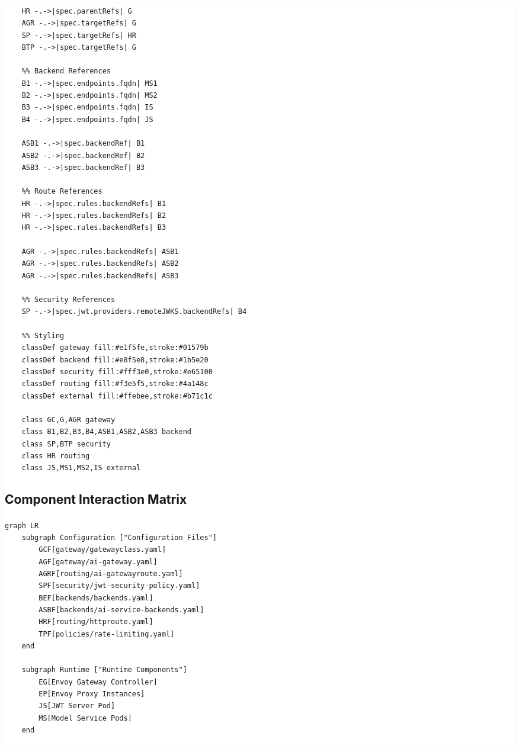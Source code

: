 ```mermaid
    HR -.->|spec.parentRefs| G
    AGR -.->|spec.targetRefs| G
    SP -.->|spec.targetRefs| HR
    BTP -.->|spec.targetRefs| G
    
    %% Backend References
    B1 -.->|spec.endpoints.fqdn| MS1
    B2 -.->|spec.endpoints.fqdn| MS2
    B3 -.->|spec.endpoints.fqdn| IS
    B4 -.->|spec.endpoints.fqdn| JS
    
    ASB1 -.->|spec.backendRef| B1
    ASB2 -.->|spec.backendRef| B2
    ASB3 -.->|spec.backendRef| B3
    
    %% Route References
    HR -.->|spec.rules.backendRefs| B1
    HR -.->|spec.rules.backendRefs| B2
    HR -.->|spec.rules.backendRefs| B3
    
    AGR -.->|spec.rules.backendRefs| ASB1
    AGR -.->|spec.rules.backendRefs| ASB2
    AGR -.->|spec.rules.backendRefs| ASB3
    
    %% Security References
    SP -.->|spec.jwt.providers.remoteJWKS.backendRefs| B4
    
    %% Styling
    classDef gateway fill:#e1f5fe,stroke:#01579b
    classDef backend fill:#e8f5e8,stroke:#1b5e20
    classDef security fill:#fff3e0,stroke:#e65100
    classDef routing fill:#f3e5f5,stroke:#4a148c
    classDef external fill:#ffebee,stroke:#b71c1c
    
    class GC,G,AGR gateway
    class B1,B2,B3,B4,ASB1,ASB2,ASB3 backend
    class SP,BTP security
    class HR routing
    class JS,MS1,MS2,IS external
```

## Component Interaction Matrix

```mermaid
graph LR
    subgraph Configuration ["Configuration Files"]
        GCF[gateway/gatewayclass.yaml]
        AGF[gateway/ai-gateway.yaml]
        AGRF[routing/ai-gatewayroute.yaml]
        SPF[security/jwt-security-policy.yaml]
        BEF[backends/backends.yaml]
        ASBF[backends/ai-service-backends.yaml]
        HRF[routing/httproute.yaml]
        TPF[policies/rate-limiting.yaml]
    end
    
    subgraph Runtime ["Runtime Components"]
        EG[Envoy Gateway Controller]
        EP[Envoy Proxy Instances]
        JS[JWT Server Pod]
        MS[Model Service Pods]
    end
    
```